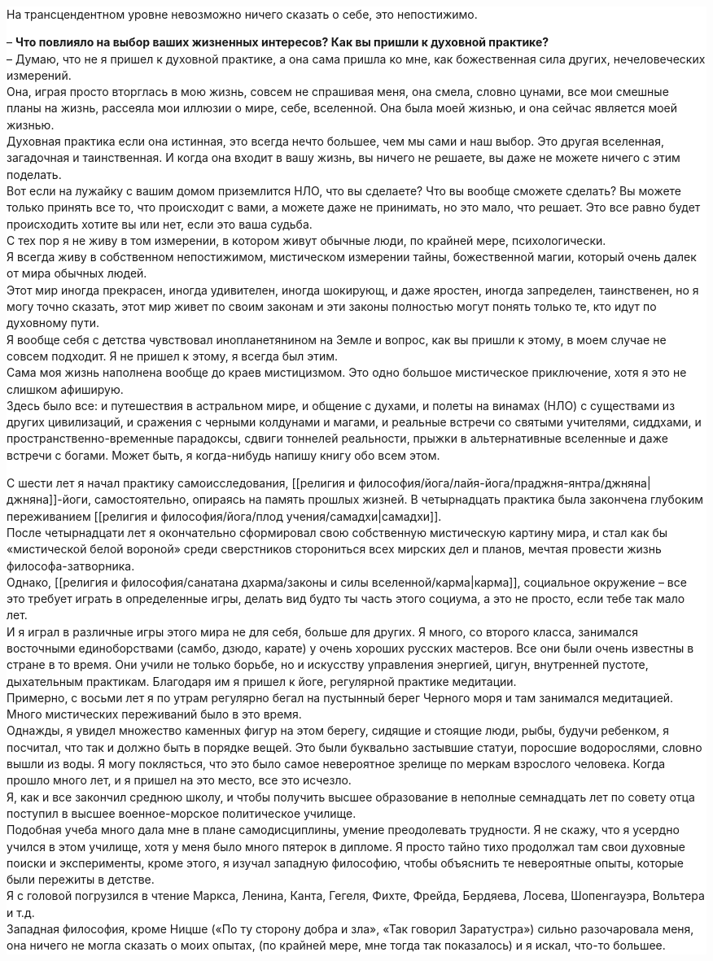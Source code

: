 На трансцендентном уровне невозможно ничего сказать о себе, это непостижимо.

  
– **Что повлияло на выбор ваших жизненных интересов? Как вы пришли к духовной практике?**\
– Думаю, что не я пришел к духовной практике, а она сама пришла ко мне, как божественная сила других, нечеловеческих измерений.\
Она, играя просто вторглась в мою жизнь, совсем не спрашивая меня, она смела, словно цунами, все мои смешные планы на жизнь, рассеяла мои иллюзии о мире, себе, вселенной. Она была моей жизнью, и она сейчас является моей жизнью.\
Духовная практика если она истинная, это всегда нечто большее, чем мы сами и наш выбор. Это другая вселенная, загадочная и таинственная. И когда она входит в вашу жизнь, вы ничего не решаете, вы даже не можете ничего с этим поделать.\
Вот если на лужайку с вашим домом приземлится НЛО, что вы сделаете? Что вы вообще сможете сделать? Вы можете только принять все то, что происходит с вами, а можете даже не принимать, но это мало, что решает. Это все равно будет происходить хотите вы или нет, если это ваша судьба.\
С тех пор я не живу в том измерении, в котором живут обычные люди, по крайней мере, психологически.\
Я всегда живу в собственном непостижимом, мистическом измерении тайны, божественной магии, который очень далек от мира обычных людей.\
Этот мир иногда прекрасен, иногда удивителен, иногда шокирующ, и даже яростен, иногда запределен, таинственен, но я могу точно сказать, этот мир живет по своим законам и эти законы полностью могут понять только те, кто идут по духовному пути.\
Я вообще себя с детства чувствовал инопланетянином на Земле и вопрос, как вы пришли к этому, в моем случае не совсем подходит. Я не пришел к этому, я всегда был этим.\
Сама моя жизнь наполнена вообще до краев мистицизмом. Это одно большое мистическое приключение, хотя я это не слишком афиширую.\
Здесь было все: и путешествия в астральном мире, и общение с духами, и полеты на винамах (НЛО) с существами из других цивилизаций, и сражения с черными колдунами и магами, и реальные встречи со святыми учителями, сиддхами, и пространственно-временные парадоксы, сдвиги тоннелей реальности, прыжки в альтернативные вселенные и даже встречи с богами. Может быть, я когда-нибудь напишу книгу обо всем этом.

С шести лет я начал практику самоисследования, [[религия и философия/йога/лайя-йога/праджня-янтра/джняна|джняна]]-йоги, самостоятельно, опираясь на память прошлых жизней. В четырнадцать практика была закончена глубоким переживанием [[религия и философия/йога/плод учения/самадхи|самадхи]].\
После четырнадцати лет я окончательно сформировал свою собственную мистическую картину мира, и стал как бы «мистической белой вороной» среди сверстников сторониться всех мирских дел и планов, мечтая провести жизнь философа-затворника.\
Однако, [[религия и философия/санатана дхарма/законы и силы вселенной/карма|карма]], социальное окружение – все это требует играть в определенные игры, делать вид будто ты часть этого социума, а это не просто, если тебе так мало лет.\
И я играл в различные игры этого мира не для себя, больше для других. Я много, со второго класса, занимался восточными единоборствами (самбо, дзюдо, карате) у очень хороших русских мастеров. Все они были очень известны в стране в то время. Они учили не только борьбе, но и искусству управления энергией, цигун, внутренней пустоте, дыхательным практикам. Благодаря им я пришел к йоге, регулярной практике медитации.\
Примерно, с восьми лет я по утрам регулярно бегал на пустынный берег Черного моря и там занимался медитацией. Много мистических переживаний было в это время.\
Однажды, я увидел множество каменных фигур на этом берегу, сидящие и стоящие люди, рыбы, будучи ребенком, я посчитал, что так и должно быть в порядке вещей. Это были буквально застывшие статуи, поросшие водорослями, словно вышли из воды. Я могу поклясться, что это было самое невероятное зрелище по меркам взрослого человека. Когда прошло много лет, и я пришел на это место, все это исчезло.\
Я, как и все закончил среднюю школу, и чтобы получить высшее образование в неполные семнадцать лет по совету отца поступил в высшее военное-морское политическое училище.\
Подобная учеба много дала мне в плане самодисциплины, умение преодолевать трудности. Я не скажу, что я усердно учился в этом училище, хотя у меня было много пятерок в дипломе. Я просто тайно тихо продолжал там свои духовные поиски и эксперименты, кроме этого, я изучал западную философию, чтобы объяснить те невероятные опыты, которые были пережиты в детстве.\
Я с головой погрузился в чтение Маркса, Ленина, Канта, Гегеля, Фихте, Фрейда, Бердяева, Лосева, Шопенгауэра, Вольтера и т.д.\
Западная философия, кроме Ницше («По ту сторону добра и зла», «Так говорил Заратустра») сильно разочаровала меня, она ничего не могла сказать о моих опытах, (по крайней мере, мне тогда так показалось) и я искал, что-то большее.
